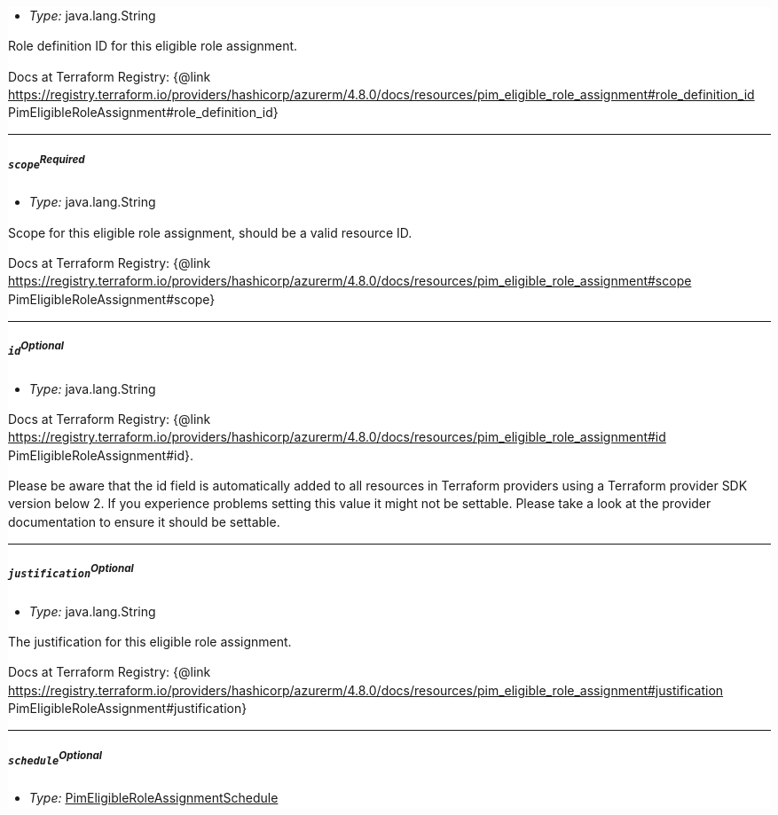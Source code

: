 - *Type:* java.lang.String

Role definition ID for this eligible role assignment.

Docs at Terraform Registry: {@link https://registry.terraform.io/providers/hashicorp/azurerm/4.8.0/docs/resources/pim_eligible_role_assignment#role_definition_id PimEligibleRoleAssignment#role_definition_id}

---

##### `scope`<sup>Required</sup> <a name="scope" id="@cdktf/provider-azurerm.pimEligibleRoleAssignment.PimEligibleRoleAssignment.Initializer.parameter.scope"></a>

- *Type:* java.lang.String

Scope for this eligible role assignment, should be a valid resource ID.

Docs at Terraform Registry: {@link https://registry.terraform.io/providers/hashicorp/azurerm/4.8.0/docs/resources/pim_eligible_role_assignment#scope PimEligibleRoleAssignment#scope}

---

##### `id`<sup>Optional</sup> <a name="id" id="@cdktf/provider-azurerm.pimEligibleRoleAssignment.PimEligibleRoleAssignment.Initializer.parameter.id"></a>

- *Type:* java.lang.String

Docs at Terraform Registry: {@link https://registry.terraform.io/providers/hashicorp/azurerm/4.8.0/docs/resources/pim_eligible_role_assignment#id PimEligibleRoleAssignment#id}.

Please be aware that the id field is automatically added to all resources in Terraform providers using a Terraform provider SDK version below 2.
If you experience problems setting this value it might not be settable. Please take a look at the provider documentation to ensure it should be settable.

---

##### `justification`<sup>Optional</sup> <a name="justification" id="@cdktf/provider-azurerm.pimEligibleRoleAssignment.PimEligibleRoleAssignment.Initializer.parameter.justification"></a>

- *Type:* java.lang.String

The justification for this eligible role assignment.

Docs at Terraform Registry: {@link https://registry.terraform.io/providers/hashicorp/azurerm/4.8.0/docs/resources/pim_eligible_role_assignment#justification PimEligibleRoleAssignment#justification}

---

##### `schedule`<sup>Optional</sup> <a name="schedule" id="@cdktf/provider-azurerm.pimEligibleRoleAssignment.PimEligibleRoleAssignment.Initializer.parameter.schedule"></a>

- *Type:* <a href="#@cdktf/provider-azurerm.pimEligibleRoleAssignment.PimEligibleRoleAssignmentSchedule">PimEligibleRoleAssignmentSchedule</a>
